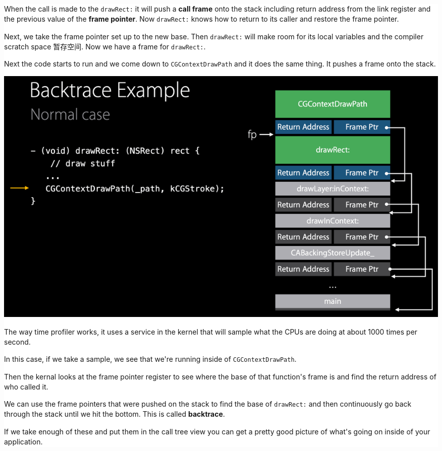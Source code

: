 When the call is made to the `drawRect:` it will push a **call frame** onto the stack including return address from the link register and the previous value of the **frame pointer**. Now `drawRect:` knows how to return to its caller and restore the frame pointer.

Next, we take the frame pointer set up to the new base. Then `drawRect:` will make room for its local variables and the compiler scratch space 暂存空间. Now we have a frame for `drawRect:`.

Next the code starts to run and we come down to `CGContextDrawPath` and it does the same thing. It pushes a frame onto the stack.

![img](/assets/images/76af6702-aa11-4e25-91cd-4e8978da25bc.png)

The way time profiler works, it uses a service in the kernel that will sample what the CPUs are doing at about 1000 times per second.

In this case, if we take a sample, we see that we're running inside of `CGContextDrawPath`.

Then the kernal looks at the frame pointer register to see where the base of that function's frame is and find the return address of who called it.

We can use the frame pointers that were pushed on the stack to find the base of `drawRect:` and then continuously go back through the stack until we hit the bottom. This is called **backtrace**.

If we take enough of these and put them in the call tree view you can get a pretty good picture of what's going on inside of your application.
